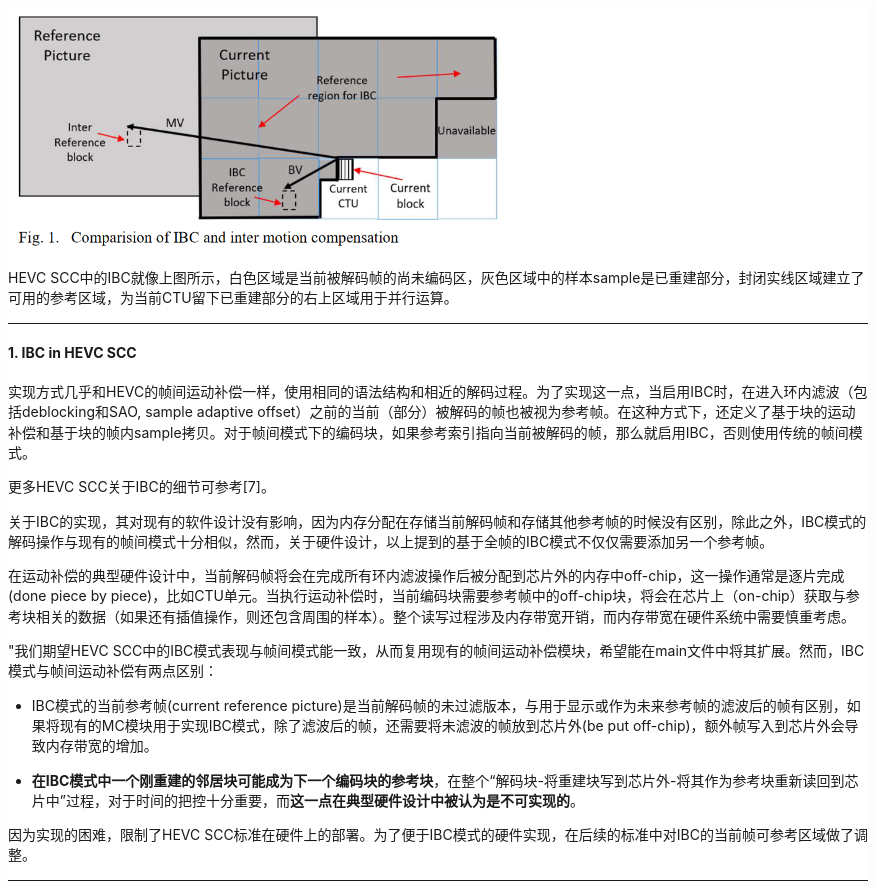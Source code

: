 <img src="pics/Xu2021-Fig1-Comparison-of-IBC-and-inter-motion-compensation.png" width="500">
</center><br>

HEVC SCC中的IBC就像上图所示，白色区域是当前被解码帧的尚未编码区，灰色区域中的样本sample是已重建部分，封闭实线区域建立了可用的参考区域，为当前CTU留下已重建部分的右上区域用于并行运算。<br>

---

#### **1. IBC in HEVC SCC**
实现方式几乎和HEVC的帧间运动补偿一样，使用相同的语法结构和相近的解码过程。为了实现这一点，当启用IBC时，在进入环内滤波（包括deblocking和SAO, sample adaptive offset）之前的当前（部分）被解码的帧也被视为参考帧。在这种方式下，还定义了基于块的运动补偿和基于块的帧内sample拷贝。对于帧间模式下的编码块，如果参考索引指向当前被解码的帧，那么就启用IBC，否则使用传统的帧间模式。<br>

更多HEVC SCC关于IBC的细节可参考[7]。<br>

关于IBC的实现，其对现有的软件设计没有影响，因为内存分配在存储当前解码帧和存储其他参考帧的时候没有区别，除此之外，IBC模式的解码操作与现有的帧间模式十分相似，然而，关于硬件设计，以上提到的基于全帧的IBC模式不仅仅需要添加另一个参考帧。<br>

在运动补偿的典型硬件设计中，当前解码帧将会在完成所有环内滤波操作后被分配到芯片外的内存中off-chip，这一操作通常是逐片完成(done piece by piece)，比如CTU单元。当执行运动补偿时，当前编码块需要参考帧中的off-chip块，将会在芯片上（on-chip）获取与参考块相关的数据（如果还有插值操作，则还包含周围的样本）。整个读写过程涉及内存带宽开销，而内存带宽在硬件系统中需要慎重考虑。<br>

<span id="IBC-issue-in-HEVC-SCC">"我们期望HEVC SCC中的IBC模式表现与帧间模式能一致，从而复用现有的帧间运动补偿模块，希望能在main文件中将其扩展。然而，IBC模式与帧间运动补偿有两点区别：<br><span>

- IBC模式的当前参考帧(current reference picture)是当前解码帧的未过滤版本，与用于显示或作为未来参考帧的滤波后的帧有区别，如果将现有的MC模块用于实现IBC模式，除了滤波后的帧，还需要将未滤波的帧放到芯片外(be put off-chip)，额外帧写入到芯片外会导致内存带宽的增加。<br>


- <span id="reference-range"><b>在IBC模式中一个刚重建的邻居块可能成为下一个编码块的参考块</b>，在整个“解码块-将重建块写到芯片外-将其作为参考块重新读回到芯片中”过程，对于时间的把控十分重要，而<b>这一点在典型硬件设计中被认为是不可实现的</b>。<br><span>

因为实现的困难，限制了HEVC SCC标准在硬件上的部署。为了便于IBC模式的硬件实现，在后续的标准中对IBC的当前帧可参考区域做了调整。<br>

---
